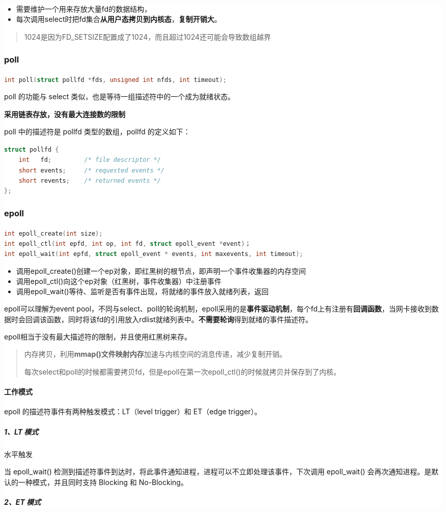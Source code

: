- 需要维护一个用来存放大量fd的数据结构，
- 每次调用select时把fd集合**从用户态拷贝到内核态**，**复制开销大**。

> 1024是因为FD_SETSIZE配置成了1024，而且超过1024还可能会导致数组越界

### poll

```c
int poll(struct pollfd *fds, unsigned int nfds, int timeout);
```

poll 的功能与 select 类似，也是等待一组描述符中的一个成为就绪状态。

**采用链表存放，没有最大连接数的限制**   

poll 中的描述符是 pollfd 类型的数组，pollfd 的定义如下：

```c
struct pollfd {
    int   fd;         /* file descriptor */
    short events;     /* requested events */
    short revents;    /* returned events */
};
```

### epoll

```c
int epoll_create(int size);
int epoll_ctl(int epfd, int op, int fd, struct epoll_event *event)；
int epoll_wait(int epfd, struct epoll_event * events, int maxevents, int timeout);
```

- 调用epoll_create()创建一个ep对象，即红黑树的根节点，即声明一个事件收集器的内存空间
- 调用epoll_ctl()向这个ep对象（红黑树，事件收集器）中注册事件
- 调用epoll_wait()等待、监听是否有事件出现，将就绪的事件放入就绪列表，返回

epoll可以理解为event pool，不同与select、poll的轮询机制，epoll采用的是**事件驱动机制**，每个fd上有注册有**回调函数**，当网卡接收到数据时会回调该函数，同时将该fd的引用放入rdlist就绪列表中。**不需要轮询**得到就绪的事件描述符。

epoll相当于没有最大描述符的限制，并且使用红黑树来存。

> 内存拷贝，利用**mmap()文件映射内存**加速与内核空间的消息传递，减少复制开销。
>
> 每次select和poll的时候都需要拷贝fd，但是epoll在第一次epoll_ctl()的时候就拷贝并保存到了内核。


#### 工作模式

epoll 的描述符事件有两种触发模式：LT（level trigger）和 ET（edge trigger）。

##### 1、LT 模式

水平触发

当 epoll_wait() 检测到描述符事件到达时，将此事件通知进程，进程可以不立即处理该事件，下次调用 epoll_wait() 会再次通知进程。是默认的一种模式，并且同时支持 Blocking 和 No-Blocking。

##### 2、ET 模式
